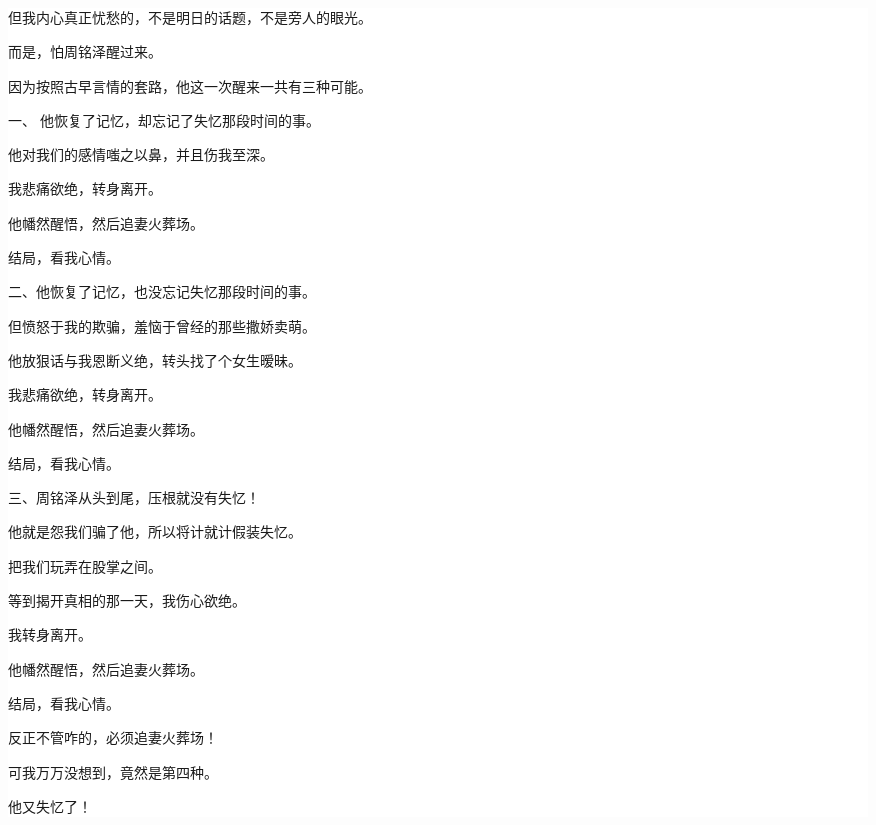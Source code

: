 
但我内心真正忧愁的，不是明日的话题，不是旁人的眼光。


而是，怕周铭泽醒过来。


因为按照古早言情的套路，他这一次醒来一共有三种可能。


一、 他恢复了记忆，却忘记了失忆那段时间的事。


他对我们的感情嗤之以鼻，并且伤我至深。


我悲痛欲绝，转身离开。


他幡然醒悟，然后追妻火葬场。


结局，看我心情。


二、他恢复了记忆，也没忘记失忆那段时间的事。


但愤怒于我的欺骗，羞恼于曾经的那些撒娇卖萌。


他放狠话与我恩断义绝，转头找了个女生暧昧。


我悲痛欲绝，转身离开。


他幡然醒悟，然后追妻火葬场。


结局，看我心情。


三、周铭泽从头到尾，压根就没有失忆！


他就是怨我们骗了他，所以将计就计假装失忆。


把我们玩弄在股掌之间。


等到揭开真相的那一天，我伤心欲绝。


我转身离开。


他幡然醒悟，然后追妻火葬场。


结局，看我心情。


反正不管咋的，必须追妻火葬场！


可我万万没想到，竟然是第四种。


他又失忆了！

